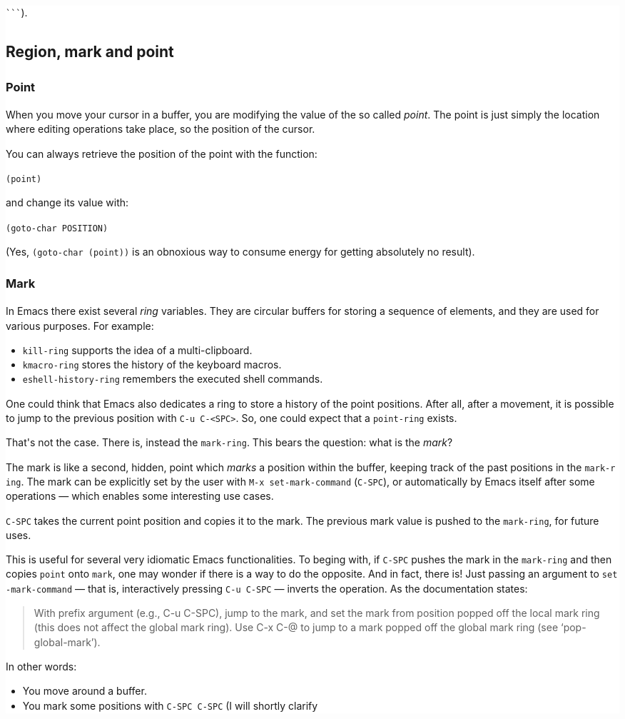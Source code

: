   ```` ``` ````).

## Region, mark and point
### Point
When you move your cursor in a buffer, you are modifying the value of
the so called *point*. The point is just simply the location where
editing operations take place, so the position of the cursor.

You can always retrieve the position of the point with the function:

```emacs-lisp
(point)
```

and change its value with:

```emacs-lisp
(goto-char POSITION)
```

(Yes, `(goto-char (point))` is an obnoxious way to consume energy for
getting absolutely no result).

### Mark
In Emacs there exist several *ring* variables. They are circular
buffers for storing a sequence of elements, and they are used for
various purposes. For example:

* `kill-ring` supports the idea of a multi-clipboard.
* `kmacro-ring` stores the history of the keyboard macros.
* `eshell-history-ring` remembers the executed shell commands.

One could think that Emacs also dedicates a ring to store a history of
the point positions. After all, after a movement, it is possible to
jump to the previous position with `C-u C-<SPC>`. So, one could expect
that a `point-ring` exists.

That's not the case. There is, instead the `mark-ring`. This bears the
question: what is the *mark*?

The mark is like a second, hidden, point which *marks* a position
within the buffer, keeping track of the past positions in the
`mark-ring`. The mark can be explicitly set by the user with 
`M-x set-mark-command` (`C-SPC`), or automatically by Emacs itself after
some operations &mdash; which enables some interesting use cases.

`C-SPC` takes the current point position and copies it to the mark.
The previous mark value is pushed to the `mark-ring`, for future uses.

This is useful for several very idiomatic Emacs functionalities. To
beging with, if `C-SPC` pushes the mark in the `mark-ring` and then
copies `point` onto `mark`, one may wonder if there is a way to do the
opposite. And in fact, there is! Just passing an argument to
`set-mark-command` &mdash; that is, interactively pressing `C-u
C-SPC` &mdash; inverts the operation. As the documentation states:

> With prefix argument (e.g., C-u C-SPC), jump to the mark, and set
> the mark from position popped off the local mark ring (this does not
> affect the global mark ring). Use C-x C-@ to jump to a mark popped
> off the global mark ring (see ‘pop-global-mark’).

In other words: 

- You move around a buffer.
- You mark some positions with `C-SPC C-SPC` (I will shortly clarify
  ````